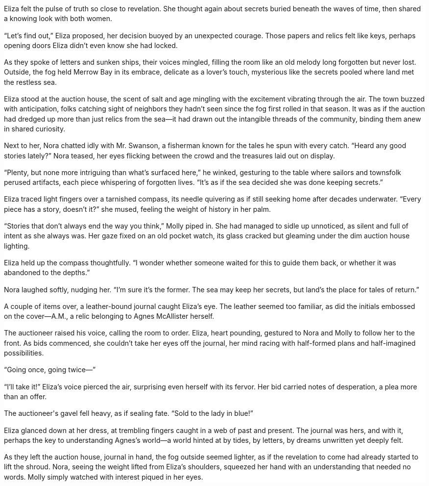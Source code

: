 Eliza felt the pulse of truth so close to revelation. She thought again about secrets buried beneath the waves of time, then shared a knowing look with both women.

“Let’s find out,” Eliza proposed, her decision buoyed by an unexpected courage. Those papers and relics felt like keys, perhaps opening doors Eliza didn’t even know she had locked.

As they spoke of letters and sunken ships, their voices mingled, filling the room like an old melody long forgotten but never lost. Outside, the fog held Merrow Bay in its embrace, delicate as a lover’s touch, mysterious like the secrets pooled where land met the restless sea.

Eliza stood at the auction house, the scent of salt and age mingling with the excitement vibrating through the air. The town buzzed with anticipation, folks catching sight of neighbors they hadn’t seen since the fog first rolled in that season. It was as if the auction had dredged up more than just relics from the sea—it had drawn out the intangible threads of the community, binding them anew in shared curiosity.

Next to her, Nora chatted idly with Mr. Swanson, a fisherman known for the tales he spun with every catch. “Heard any good stories lately?” Nora teased, her eyes flicking between the crowd and the treasures laid out on display.

“Plenty, but none more intriguing than what’s surfaced here,” he winked, gesturing to the table where sailors and townsfolk perused artifacts, each piece whispering of forgotten lives. “It’s as if the sea decided she was done keeping secrets.”

Eliza traced light fingers over a tarnished compass, its needle quivering as if still seeking home after decades underwater. “Every piece has a story, doesn’t it?” she mused, feeling the weight of history in her palm.

“Stories that don’t always end the way you think,” Molly piped in. She had managed to sidle up unnoticed, as silent and full of intent as she always was. Her gaze fixed on an old pocket watch, its glass cracked but gleaming under the dim auction house lighting.

Eliza held up the compass thoughtfully. “I wonder whether someone waited for this to guide them back, or whether it was abandoned to the depths.”

Nora laughed softly, nudging her. “I’m sure it’s the former. The sea may keep her secrets, but land’s the place for tales of return.”

A couple of items over, a leather-bound journal caught Eliza’s eye. The leather seemed too familiar, as did the initials embossed on the cover—A.M., a relic belonging to Agnes McAllister herself.

The auctioneer raised his voice, calling the room to order. Eliza, heart pounding, gestured to Nora and Molly to follow her to the front. As bids commenced, she couldn’t take her eyes off the journal, her mind racing with half-formed plans and half-imagined possibilities.

“Going once, going twice—”

“I’ll take it!” Eliza’s voice pierced the air, surprising even herself with its fervor. Her bid carried notes of desperation, a plea more than an offer.

The auctioneer's gavel fell heavy, as if sealing fate. “Sold to the lady in blue!”

Eliza glanced down at her dress, at trembling fingers caught in a web of past and present. The journal was hers, and with it, perhaps the key to understanding Agnes’s world—a world hinted at by tides, by letters, by dreams unwritten yet deeply felt.

As they left the auction house, journal in hand, the fog outside seemed lighter, as if the revelation to come had already started to lift the shroud. Nora, seeing the weight lifted from Eliza’s shoulders, squeezed her hand with an understanding that needed no words. Molly simply watched with interest piqued in her eyes.
